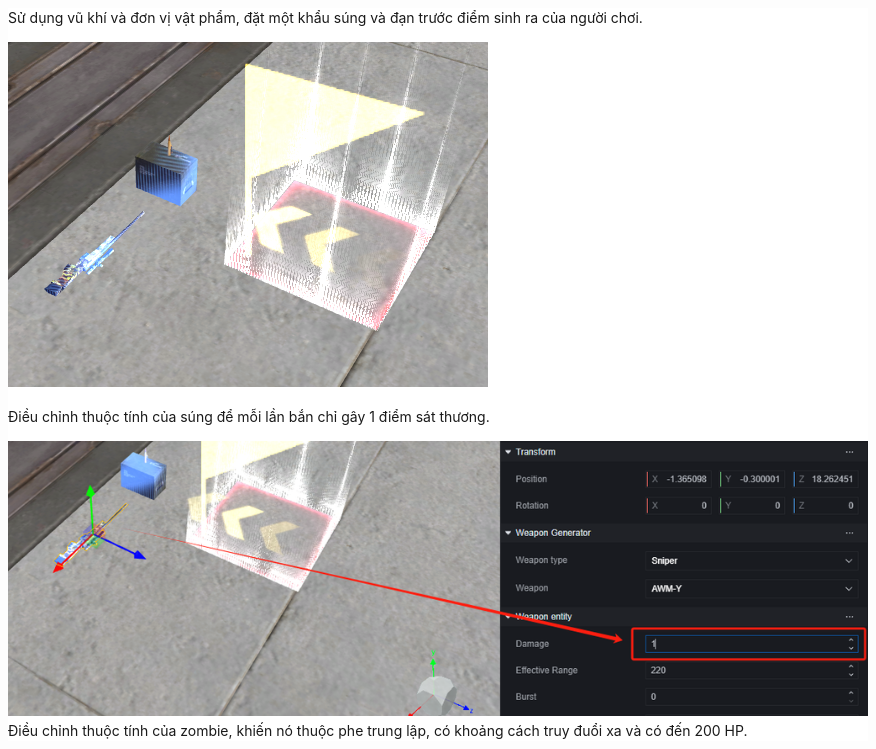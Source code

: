 Sử dụng vũ khí và đơn vị vật phẩm, đặt một khẩu súng và đạn trước điểm sinh ra của người chơi.

![image-20240812175247402](./img/image-20240812175247402.png)

Điều chỉnh thuộc tính của súng để mỗi lần bắn chỉ gây 1 điểm sát thương.

![image-20240812175327766](./img/image-20240812175327766.png)
Điều chỉnh thuộc tính của zombie, khiến nó thuộc phe trung lập, có khoảng cách truy đuổi xa và có đến 200 HP.
